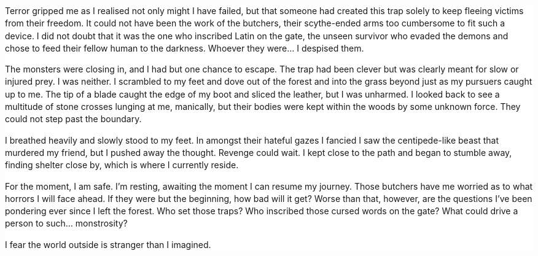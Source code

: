 Terror gripped me as I realised not only might I have failed, but that someone had created this trap solely to keep fleeing victims from their freedom. It could not have been the work of the butchers, their scythe-ended arms too cumbersome to fit such a device. I did not doubt that it was the one who inscribed Latin on the gate, the unseen survivor who evaded the demons and chose to feed their fellow human to the darkness. Whoever they were… I despised them.

The monsters were closing in, and I had but one chance to escape. The trap had been clever but was clearly meant for slow or injured prey. I was neither. I scrambled to my feet and dove out of the forest and into the grass beyond just as my pursuers caught up to me. The tip of a blade caught the edge of my boot and sliced the leather, but I was unharmed. I looked back to see a multitude of stone crosses lunging at me, manically, but their bodies were kept within the woods by some unknown force. They could not step past the boundary.

I breathed heavily and slowly stood to my feet. In amongst their hateful gazes I fancied I saw the centipede-like beast that murdered my friend, but I pushed away the thought. Revenge could wait. I kept close to the path and began to stumble away, finding shelter close by, which is where I currently reside.

For the moment, I am safe. I’m resting, awaiting the moment I can resume my journey. Those butchers have me worried as to what horrors I will face ahead. If they were but the beginning, how bad will it get? Worse than that, however, are the questions I’ve been pondering ever since I left the forest. Who set those traps? Who inscribed those cursed words on the gate? What could drive a person to such… monstrosity?

I fear the world outside is stranger than I imagined.
